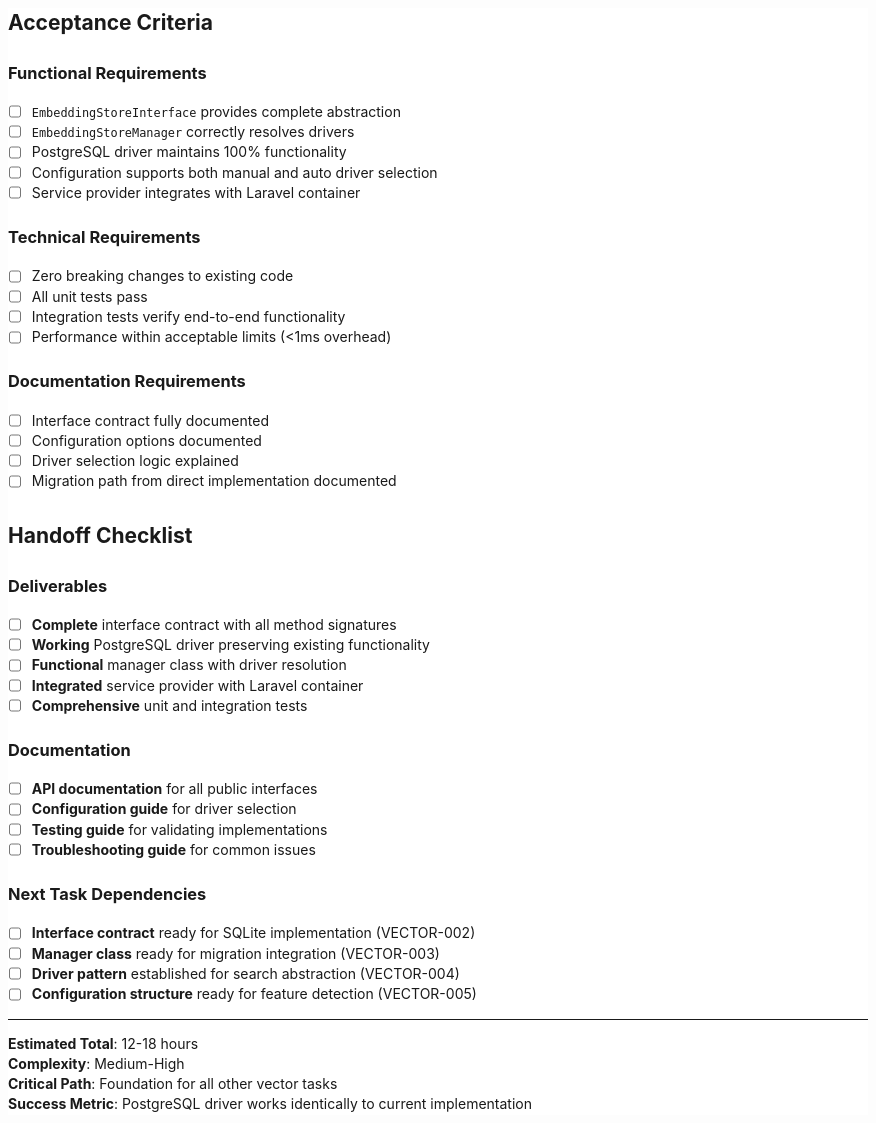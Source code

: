 ## Acceptance Criteria

### Functional Requirements
- [ ] `EmbeddingStoreInterface` provides complete abstraction
- [ ] `EmbeddingStoreManager` correctly resolves drivers
- [ ] PostgreSQL driver maintains 100% functionality
- [ ] Configuration supports both manual and auto driver selection
- [ ] Service provider integrates with Laravel container

### Technical Requirements
- [ ] Zero breaking changes to existing code
- [ ] All unit tests pass
- [ ] Integration tests verify end-to-end functionality
- [ ] Performance within acceptable limits (<1ms overhead)

### Documentation Requirements
- [ ] Interface contract fully documented
- [ ] Configuration options documented
- [ ] Driver selection logic explained
- [ ] Migration path from direct implementation documented

## Handoff Checklist

### Deliverables
- [ ] **Complete** interface contract with all method signatures
- [ ] **Working** PostgreSQL driver preserving existing functionality
- [ ] **Functional** manager class with driver resolution
- [ ] **Integrated** service provider with Laravel container
- [ ] **Comprehensive** unit and integration tests

### Documentation
- [ ] **API documentation** for all public interfaces
- [ ] **Configuration guide** for driver selection
- [ ] **Testing guide** for validating implementations
- [ ] **Troubleshooting guide** for common issues

### Next Task Dependencies
- [ ] **Interface contract** ready for SQLite implementation (VECTOR-002)
- [ ] **Manager class** ready for migration integration (VECTOR-003)
- [ ] **Driver pattern** established for search abstraction (VECTOR-004)
- [ ] **Configuration structure** ready for feature detection (VECTOR-005)

---

**Estimated Total**: 12-18 hours  
**Complexity**: Medium-High  
**Critical Path**: Foundation for all other vector tasks  
**Success Metric**: PostgreSQL driver works identically to current implementation